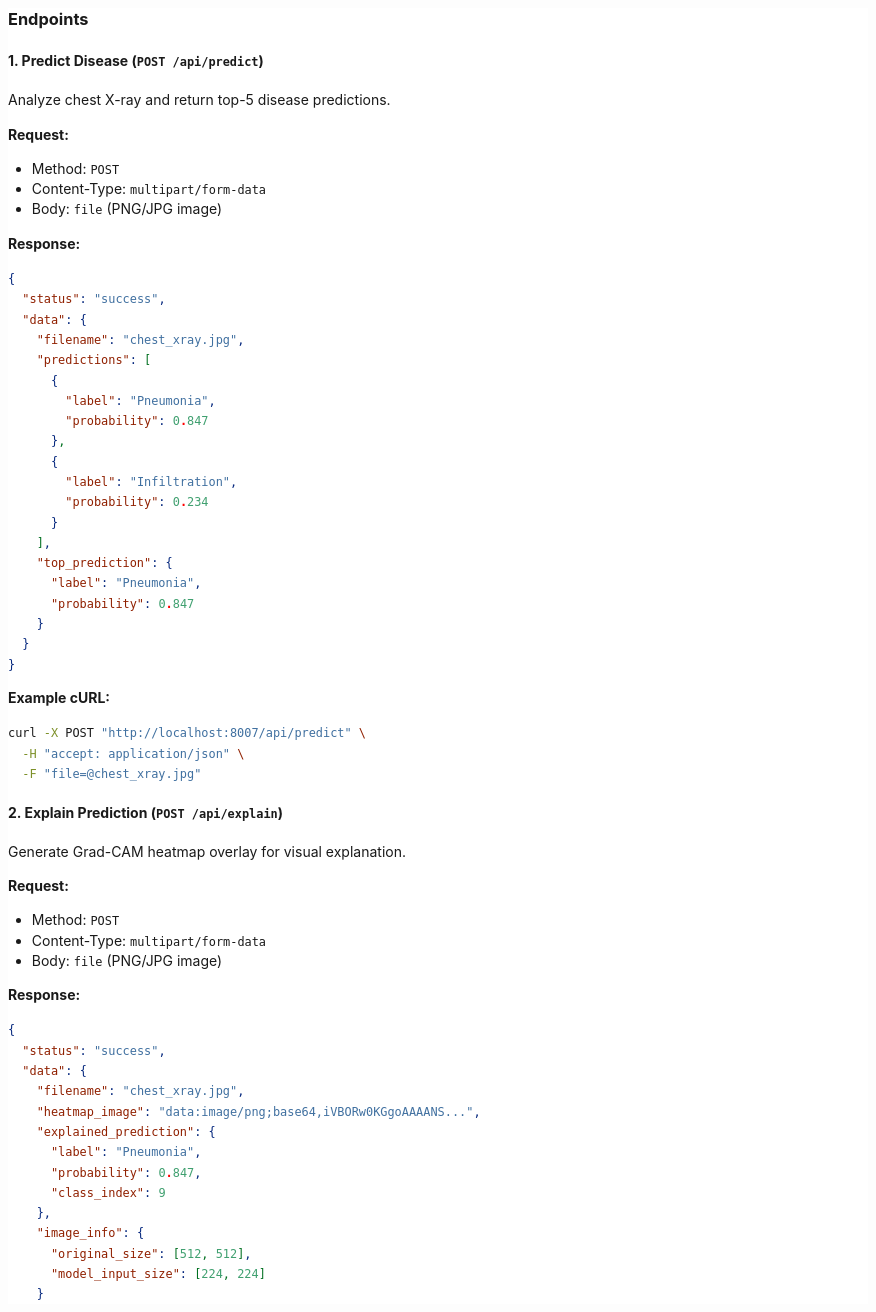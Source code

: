 ### Endpoints

#### 1. Predict Disease (`POST /api/predict`)

Analyze chest X-ray and return top-5 disease predictions.

**Request:**
- Method: `POST`
- Content-Type: `multipart/form-data`
- Body: `file` (PNG/JPG image)

**Response:**
```json
{
  "status": "success",
  "data": {
    "filename": "chest_xray.jpg",
    "predictions": [
      {
        "label": "Pneumonia",
        "probability": 0.847
      },
      {
        "label": "Infiltration", 
        "probability": 0.234
      }
    ],
    "top_prediction": {
      "label": "Pneumonia",
      "probability": 0.847
    }
  }
}
```

**Example cURL:**
```bash
curl -X POST "http://localhost:8007/api/predict" \
  -H "accept: application/json" \
  -F "file=@chest_xray.jpg"
```

#### 2. Explain Prediction (`POST /api/explain`)

Generate Grad-CAM heatmap overlay for visual explanation.

**Request:**
- Method: `POST`
- Content-Type: `multipart/form-data`
- Body: `file` (PNG/JPG image)

**Response:**
```json
{
  "status": "success",
  "data": {
    "filename": "chest_xray.jpg",
    "heatmap_image": "data:image/png;base64,iVBORw0KGgoAAAANS...",
    "explained_prediction": {
      "label": "Pneumonia",
      "probability": 0.847,
      "class_index": 9
    },
    "image_info": {
      "original_size": [512, 512],
      "model_input_size": [224, 224]
    }
```